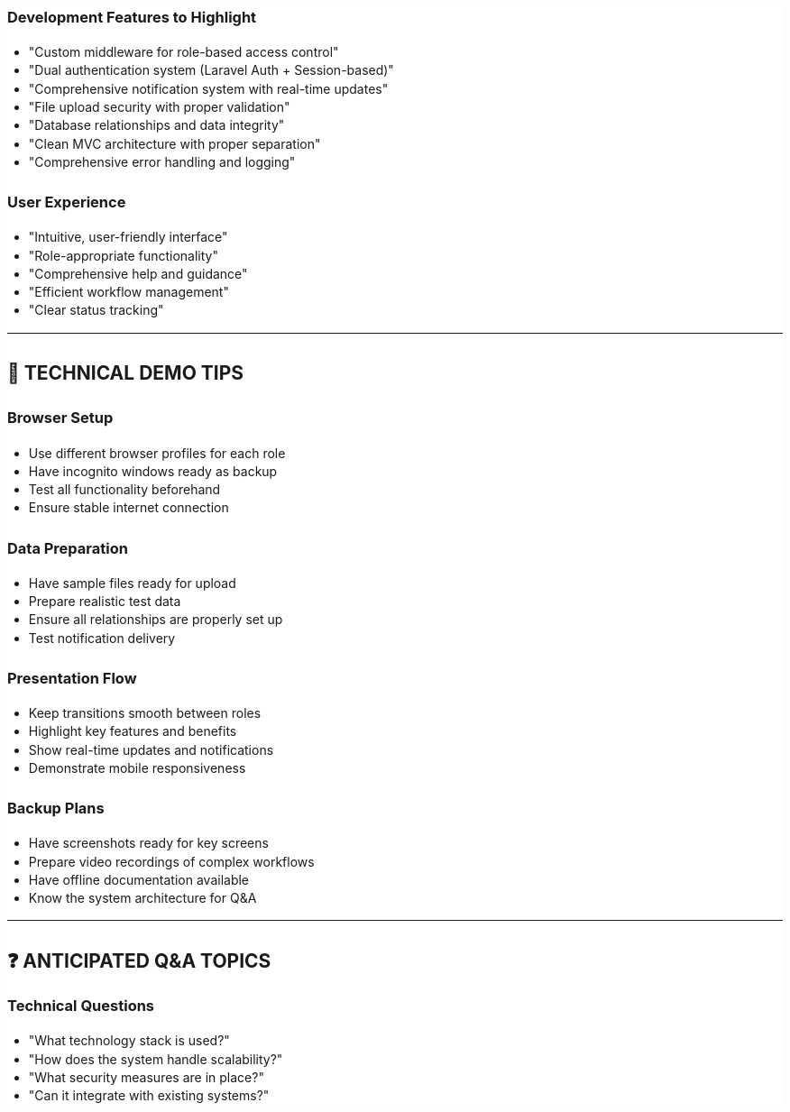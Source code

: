 ### **Development Features to Highlight**
- "Custom middleware for role-based access control"
- "Dual authentication system (Laravel Auth + Session-based)"
- "Comprehensive notification system with real-time updates"
- "File upload security with proper validation"
- "Database relationships and data integrity"
- "Clean MVC architecture with proper separation"
- "Comprehensive error handling and logging"

### **User Experience**
- "Intuitive, user-friendly interface"
- "Role-appropriate functionality"
- "Comprehensive help and guidance"
- "Efficient workflow management"
- "Clear status tracking"

---

## 📱 **TECHNICAL DEMO TIPS**

### **Browser Setup**
- Use different browser profiles for each role
- Have incognito windows ready as backup
- Test all functionality beforehand
- Ensure stable internet connection

### **Data Preparation**
- Have sample files ready for upload
- Prepare realistic test data
- Ensure all relationships are properly set up
- Test notification delivery

### **Presentation Flow**
- Keep transitions smooth between roles
- Highlight key features and benefits
- Show real-time updates and notifications
- Demonstrate mobile responsiveness

### **Backup Plans**
- Have screenshots ready for key screens
- Prepare video recordings of complex workflows
- Have offline documentation available
- Know the system architecture for Q&A

---

## ❓ **ANTICIPATED Q&A TOPICS**

### **Technical Questions**
- "What technology stack is used?"
- "How does the system handle scalability?"
- "What security measures are in place?"
- "Can it integrate with existing systems?"

